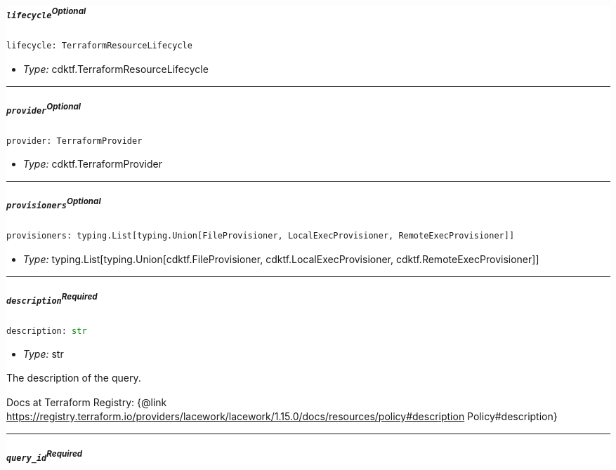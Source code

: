 
##### `lifecycle`<sup>Optional</sup> <a name="lifecycle" id="rhizo-co-terraform-provider-lacework.policy.PolicyConfig.property.lifecycle"></a>

```python
lifecycle: TerraformResourceLifecycle
```

- *Type:* cdktf.TerraformResourceLifecycle

---

##### `provider`<sup>Optional</sup> <a name="provider" id="rhizo-co-terraform-provider-lacework.policy.PolicyConfig.property.provider"></a>

```python
provider: TerraformProvider
```

- *Type:* cdktf.TerraformProvider

---

##### `provisioners`<sup>Optional</sup> <a name="provisioners" id="rhizo-co-terraform-provider-lacework.policy.PolicyConfig.property.provisioners"></a>

```python
provisioners: typing.List[typing.Union[FileProvisioner, LocalExecProvisioner, RemoteExecProvisioner]]
```

- *Type:* typing.List[typing.Union[cdktf.FileProvisioner, cdktf.LocalExecProvisioner, cdktf.RemoteExecProvisioner]]

---

##### `description`<sup>Required</sup> <a name="description" id="rhizo-co-terraform-provider-lacework.policy.PolicyConfig.property.description"></a>

```python
description: str
```

- *Type:* str

The description of the query.

Docs at Terraform Registry: {@link https://registry.terraform.io/providers/lacework/lacework/1.15.0/docs/resources/policy#description Policy#description}

---

##### `query_id`<sup>Required</sup> <a name="query_id" id="rhizo-co-terraform-provider-lacework.policy.PolicyConfig.property.queryId"></a>
